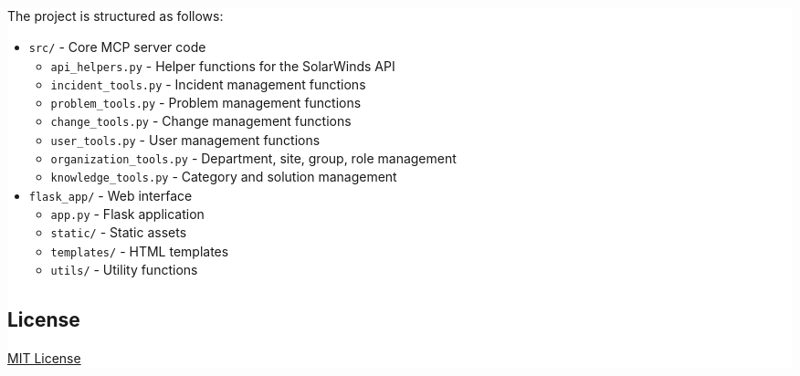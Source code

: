 The project is structured as follows:

- `src/` - Core MCP server code
  - `api_helpers.py` - Helper functions for the SolarWinds API
  - `incident_tools.py` - Incident management functions
  - `problem_tools.py` - Problem management functions
  - `change_tools.py` - Change management functions
  - `user_tools.py` - User management functions
  - `organization_tools.py` - Department, site, group, role management
  - `knowledge_tools.py` - Category and solution management
- `flask_app/` - Web interface
  - `app.py` - Flask application
  - `static/` - Static assets
  - `templates/` - HTML templates
  - `utils/` - Utility functions

## License

[MIT License](LICENSE)